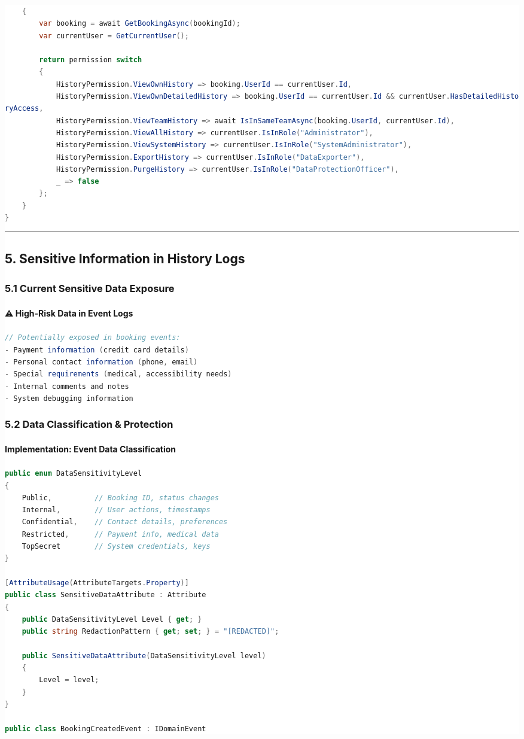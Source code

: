 ```csharp
    {
        var booking = await GetBookingAsync(bookingId);
        var currentUser = GetCurrentUser();
        
        return permission switch
        {
            HistoryPermission.ViewOwnHistory => booking.UserId == currentUser.Id,
            HistoryPermission.ViewOwnDetailedHistory => booking.UserId == currentUser.Id && currentUser.HasDetailedHistoryAccess,
            HistoryPermission.ViewTeamHistory => await IsInSameTeamAsync(booking.UserId, currentUser.Id),
            HistoryPermission.ViewAllHistory => currentUser.IsInRole("Administrator"),
            HistoryPermission.ViewSystemHistory => currentUser.IsInRole("SystemAdministrator"),
            HistoryPermission.ExportHistory => currentUser.IsInRole("DataExporter"),
            HistoryPermission.PurgeHistory => currentUser.IsInRole("DataProtectionOfficer"),
            _ => false
        };
    }
}
```

---

## 5. Sensitive Information in History Logs

### 5.1 Current Sensitive Data Exposure

#### ⚠️ High-Risk Data in Event Logs
```csharp
// Potentially exposed in booking events:
- Payment information (credit card details)
- Personal contact information (phone, email)
- Special requirements (medical, accessibility needs)
- Internal comments and notes
- System debugging information
```

### 5.2 Data Classification & Protection

#### Implementation: Event Data Classification
```csharp
public enum DataSensitivityLevel
{
    Public,          // Booking ID, status changes
    Internal,        // User actions, timestamps
    Confidential,    // Contact details, preferences
    Restricted,      // Payment info, medical data
    TopSecret        // System credentials, keys
}

[AttributeUsage(AttributeTargets.Property)]
public class SensitiveDataAttribute : Attribute
{
    public DataSensitivityLevel Level { get; }
    public string RedactionPattern { get; set; } = "[REDACTED]";
    
    public SensitiveDataAttribute(DataSensitivityLevel level)
    {
        Level = level;
    }
}

public class BookingCreatedEvent : IDomainEvent
```